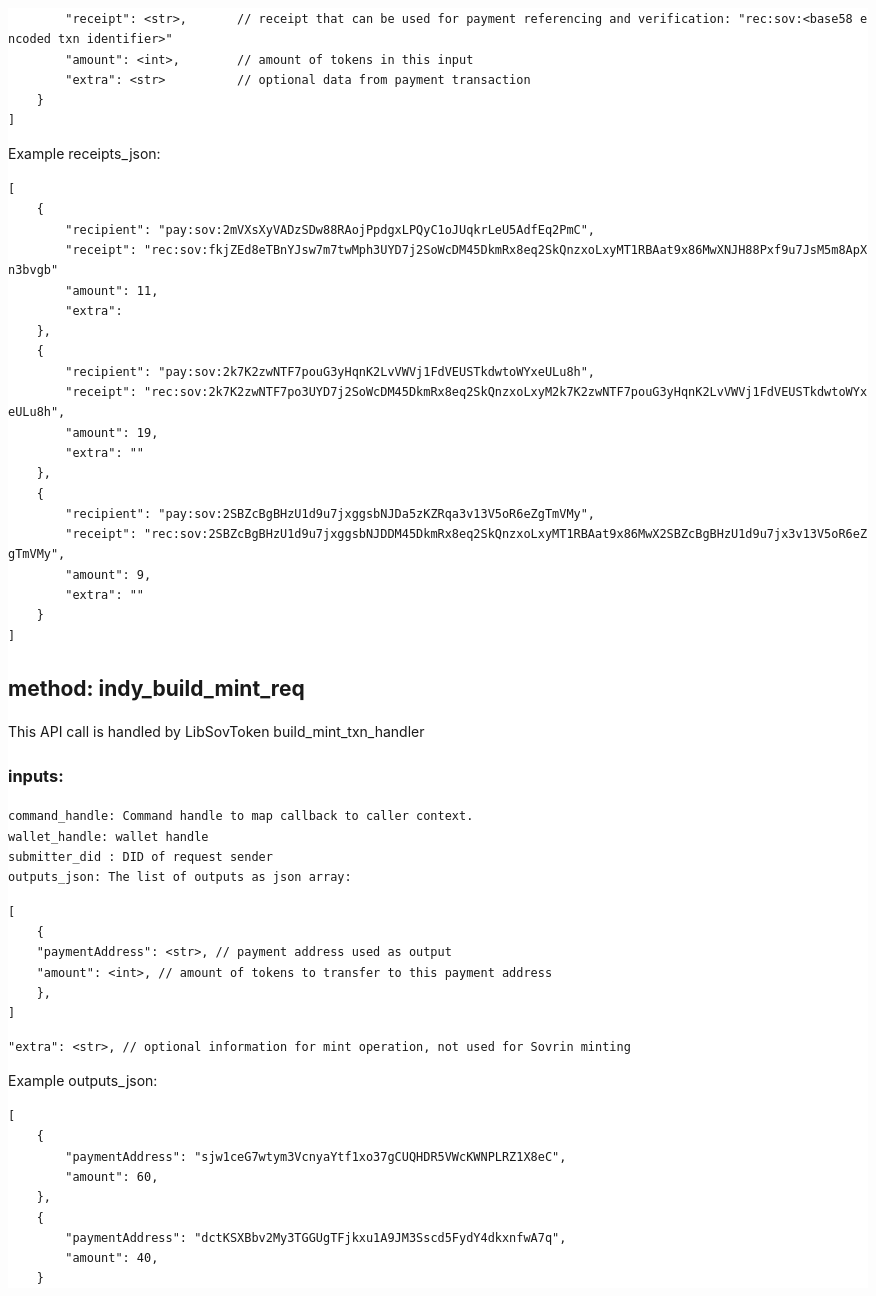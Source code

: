 ```
        "receipt": <str>,       // receipt that can be used for payment referencing and verification: "rec:sov:<base58 encoded txn identifier>"
        "amount": <int>,        // amount of tokens in this input
        "extra": <str>          // optional data from payment transaction
    }
]
```
Example receipts_json:
```
[
    {
        "recipient": "pay:sov:2mVXsXyVADzSDw88RAojPpdgxLPQyC1oJUqkrLeU5AdfEq2PmC",
	    "receipt": "rec:sov:fkjZEd8eTBnYJsw7m7twMph3UYD7j2SoWcDM45DkmRx8eq2SkQnzxoLxyMT1RBAat9x86MwXNJH88Pxf9u7JsM5m8ApXn3bvgb"
        "amount": 11,
        "extra":
    },
    {
        "recipient": "pay:sov:2k7K2zwNTF7pouG3yHqnK2LvVWVj1FdVEUSTkdwtoWYxeULu8h",
        "receipt": "rec:sov:2k7K2zwNTF7po3UYD7j2SoWcDM45DkmRx8eq2SkQnzxoLxyM2k7K2zwNTF7pouG3yHqnK2LvVWVj1FdVEUSTkdwtoWYxeULu8h",
        "amount": 19,
        "extra": ""
    },
    {
        "recipient": "pay:sov:2SBZcBgBHzU1d9u7jxggsbNJDa5zKZRqa3v13V5oR6eZgTmVMy",
        "receipt": "rec:sov:2SBZcBgBHzU1d9u7jxggsbNJDDM45DkmRx8eq2SkQnzxoLxyMT1RBAat9x86MwX2SBZcBgBHzU1d9u7jx3v13V5oR6eZgTmVMy",
        "amount": 9,
        "extra": ""
    }
]
```


## method: indy_build_mint_req
This API call is handled by LibSovToken build_mint_txn_handler

### inputs:
    command_handle: Command handle to map callback to caller context.
    wallet_handle: wallet handle
    submitter_did : DID of request sender
    outputs_json: The list of outputs as json array:
``` 
[
    {
    "paymentAddress": <str>, // payment address used as output
    "amount": <int>, // amount of tokens to transfer to this payment address
    },
]
```
    "extra": <str>, // optional information for mint operation, not used for Sovrin minting
Example outputs_json:
``` 
[
    {
        "paymentAddress": "sjw1ceG7wtym3VcnyaYtf1xo37gCUQHDR5VWcKWNPLRZ1X8eC",
        "amount": 60,
    },
    {
        "paymentAddress": "dctKSXBbv2My3TGGUgTFjkxu1A9JM3Sscd5FydY4dkxnfwA7q",
        "amount": 40,
    }
```